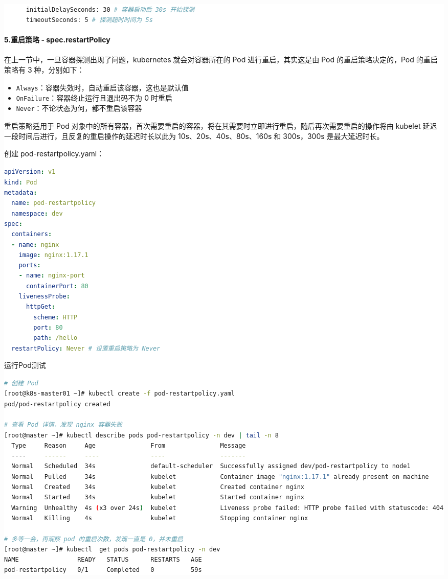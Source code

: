 ```bash
      initialDelaySeconds: 30 # 容器启动后 30s 开始探测
      timeoutSeconds: 5 # 探测超时时间为 5s
```

#### 5.重启策略 - spec.restartPolicy

在上一节中，一旦容器探测出现了问题，kubernetes 就会对容器所在的 Pod 进行重启，其实这是由 Pod 的重启策略决定的，Pod 的重启策略有 3 种，分别如下：

- `Always`：容器失效时，自动重启该容器，这也是默认值
- `OnFailure`：容器终止运行且退出码不为 0 时重启
- `Never`：不论状态为何，都不重启该容器

重启策略适用于 Pod 对象中的所有容器，首次需要重启的容器，将在其需要时立即进行重启，随后再次需要重启的操作将由 kubelet 延迟一段时间后进行，且反复的重启操作的延迟时长以此为 10s、20s、40s、80s、160s 和 300s，300s 是最大延迟时长。

创建 pod-restartpolicy.yaml：

```yaml
apiVersion: v1
kind: Pod
metadata:
  name: pod-restartpolicy
  namespace: dev
spec:
  containers:
  - name: nginx
    image: nginx:1.17.1
    ports:
    - name: nginx-port
      containerPort: 80
    livenessProbe:
      httpGet:
        scheme: HTTP
        port: 80
        path: /hello
  restartPolicy: Never # 设置重启策略为 Never
```

运行Pod测试

```bash
# 创建 Pod
[root@k8s-master01 ~]# kubectl create -f pod-restartpolicy.yaml
pod/pod-restartpolicy created

# 查看 Pod 详情，发现 nginx 容器失败
[root@master ~]# kubectl describe pods pod-restartpolicy -n dev | tail -n 8
  Type     Reason     Age               From               Message
  ----     ------     ----              ----               -------
  Normal   Scheduled  34s               default-scheduler  Successfully assigned dev/pod-restartpolicy to node1
  Normal   Pulled     34s               kubelet            Container image "nginx:1.17.1" already present on machine
  Normal   Created    34s               kubelet            Created container nginx
  Normal   Started    34s               kubelet            Started container nginx
  Warning  Unhealthy  4s (x3 over 24s)  kubelet            Liveness probe failed: HTTP probe failed with statuscode: 404
  Normal   Killing    4s                kubelet            Stopping container nginx
  
# 多等一会，再观察 pod 的重启次数，发现一直是 0，并未重启
[root@master ~]# kubectl  get pods pod-restartpolicy -n dev
NAME                READY   STATUS      RESTARTS   AGE
pod-restartpolicy   0/1     Completed   0          59s
```
